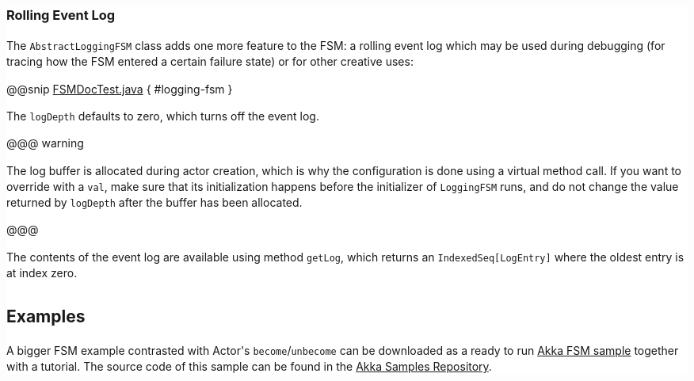 ### Rolling Event Log

The `AbstractLoggingFSM` class adds one more feature to the FSM: a rolling event
log which may be used during debugging (for tracing how the FSM entered a
certain failure state) or for other creative uses:

@@snip [FSMDocTest.java](code/jdocs/actor/fsm/FSMDocTest.java) { #logging-fsm }

The `logDepth` defaults to zero, which turns off the event log.

@@@ warning

The log buffer is allocated during actor creation, which is why the
configuration is done using a virtual method call. If you want to override
with a `val`, make sure that its initialization happens before the
initializer of `LoggingFSM` runs, and do not change the value returned
by `logDepth` after the buffer has been allocated.

@@@

The contents of the event log are available using method `getLog`, which
returns an `IndexedSeq[LogEntry]` where the oldest entry is at index
zero.

## Examples

A bigger FSM example contrasted with Actor's `become`/`unbecome` can be
downloaded as a ready to run [Akka FSM sample](@exampleCodeService@/akka-samples-fsm-java)
together with a tutorial. The source code of this sample can be found in the
[Akka Samples Repository](@samples@/akka-sample-fsm-java).